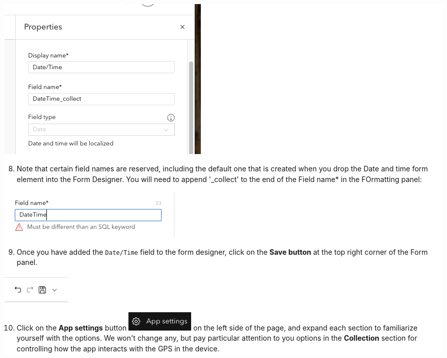 ![](images/20250326_132632_image.png)

8. Note that certain field names are reserved, including the default one that is created when you drop the Date and time form element into the Form Designer. You will need to append '_collect' to the end of the Field name* in the FOrmatting panel:

![](images/20250326_132521_image.png)

9. Once you have added the `Date/Time` field to the form designer, click on the **Save button** at the top right corner of the Form panel.

![](images/20250326_132806_image.png)

10. Click on the **App settings** button ![](images/20250326_133042_image.png)  on the left side of the page, and expand each section to familiarize yourself with the options. We won't change any, but pay particular attention to you options in the **Collection** section for controlling how the app interacts with the GPS in the device.
